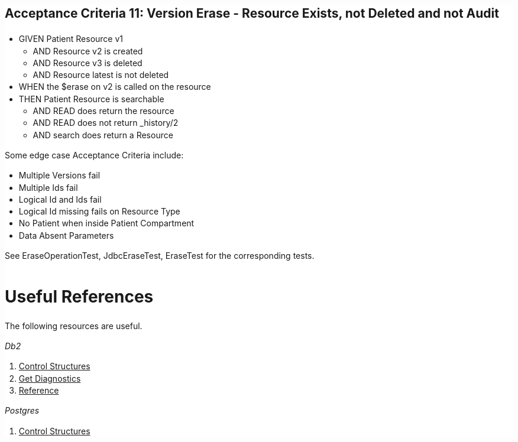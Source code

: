 ## Acceptance Criteria 11: Version Erase - Resource Exists, not Deleted and not Audit

- GIVEN Patient Resource v1
    - AND Resource v2 is created
    - AND Resource v3 is deleted
    - AND Resource latest is not deleted
- WHEN the $erase on v2 is called on the resource
- THEN Patient Resource is searchable
    - AND READ does return the resource
    - AND READ does not return _history/2 
    - AND search does return a Resource

Some edge case Acceptance Criteria include: 
- Multiple Versions fail
- Multiple Ids fail
- Logical Id and Ids fail
- Logical Id missing fails on Resource Type
- No Patient when inside Patient Compartment
- Data Absent Parameters

See EraseOperationTest, JdbcEraseTest, EraseTest for the corresponding tests.

# Useful References

The following resources are useful. 

*Db2*

1. [Control Structures](https://www.ibm.com/docs/en/db2-for-zos/11?topic=hscisp-controlling-how-errors-are-handled-within-different-scopes-in-sql-procedure)
2. [Get Diagnostics](https://www.ibm.com/docs/en/db2/11.1?topic=statements-get-diagnostics)
3. [Reference](https://www.ibm.com/support/producthub/db2/docs/content/SSEPGG_11.5.0/com.ibm.db2.luw.sql.ref.doc/doc/r0000939.html)

*Postgres*

1. [Control Structures](https://www.postgresql.org/docs/13/plpgsql-control-structures.html)
